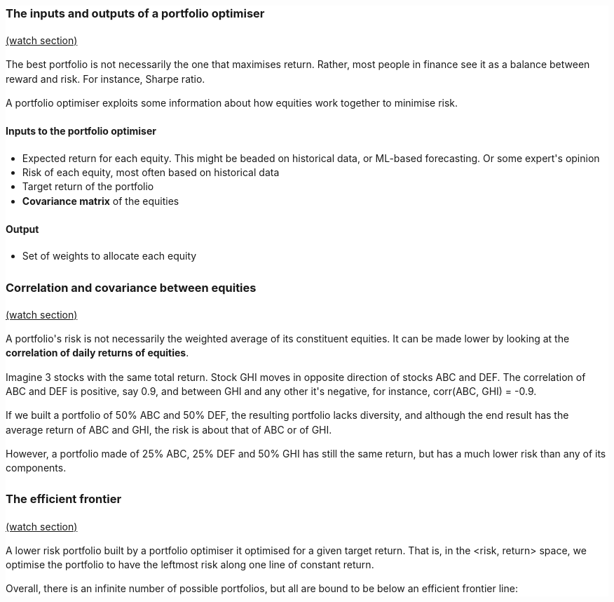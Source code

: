 ### The inputs and outputs of a portfolio optimiser
[(watch section)](https://class.coursera.org/compinvesting1-003/lecture/view?lecture_id=97)

The best portfolio is not necessarily the one that maximises return. Rather, most people in finance see it as a balance between reward and risk. For instance, Sharpe ratio.

A portfolio optimiser exploits some information about how equities work together to minimise risk.

#### Inputs to the portfolio optimiser

* Expected return for each equity. This might be beaded on historical data, or ML-based forecasting. Or some expert's opinion
* Risk of each equity, most often based on historical data
* Target return of the portfolio
* **Covariance matrix** of the equities

#### Output

* Set of weights to allocate each equity

### Correlation and covariance between equities
[(watch section)](https://class.coursera.org/compinvesting1-003/lecture/view?lecture_id=99)

A portfolio's risk is not necessarily the weighted average of its constituent equities. It can be made lower by looking at the **correlation of daily returns of equities**.

Imagine 3 stocks with the same total return. Stock GHI moves in opposite direction of stocks ABC and DEF. The correlation of ABC and DEF is positive, say 0.9, and between GHI and any other it's negative, for instance, corr(ABC, GHI) = -0.9.

If we built a portfolio of 50% ABC and 50% DEF, the resulting portfolio lacks diversity, and although the end result has the average return of ABC and GHI, the risk is about that of ABC or of GHI.

However, a portfolio made of 25% ABC, 25% DEF and 50% GHI has still the same return, but has a much lower risk than any of its components.

### The efficient frontier
[(watch section)](https://class.coursera.org/compinvesting1-003/lecture/view?lecture_id=101)

A lower risk portfolio built by a portfolio optimiser it optimised for a given target return. That is, in the <risk, return> space, we optimise the portfolio to have the leftmost risk along one line of constant return.

Overall, there is an infinite number of possible portfolios, but all are bound to be below an efficient frontier line:
